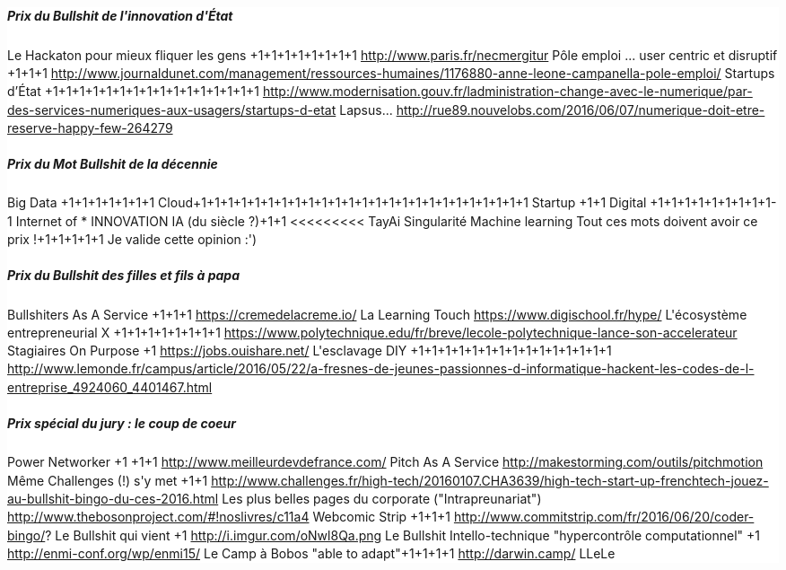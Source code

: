 ##### Prix du Bullshit de l'innovation d'État
Le Hackaton pour mieux fliquer les gens +1+1+1+1+1+1+1+1
http://www.paris.fr/necmergitur
Pôle emploi ... user centric et disruptif +1+1+1
http://www.journaldunet.com/management/ressources-humaines/1176880-anne-leone-campanella-pole-emploi/
Startups d’État +1+1+1+1+1+1+1+1+1+1+1+1+1+1+1+1
http://www.modernisation.gouv.fr/ladministration-change-avec-le-numerique/par-des-services-numeriques-aux-usagers/startups-d-etat
Lapsus...
http://rue89.nouvelobs.com/2016/06/07/numerique-doit-etre-reserve-happy-few-264279


##### Prix du Mot Bullshit de la décennie
Big Data +1+1+1+1+1+1+1
Cloud+1+1+1+1+1+1+1+1+1+1+1+1+1+1+1+1+1+1+1+1+1+1+1+1+1
Startup +1+1
Digital +1+1+1+1+1+1+1+1+1-1
Internet of *
INNOVATION
IA (du siècle ?)+1+1 <<<<<<<<<
TayAi
Singularité
Machine learning
Tout ces mots doivent avoir ce prix !+1+1+1+1+1
Je valide cette opinion :')

##### Prix du Bullshit des filles et fils à papa
Bullshiters As A Service +1+1+1
https://cremedelacreme.io/
La Learning Touch
https://www.digischool.fr/hype/
L'écosystème entrepreneurial X +1+1+1+1+1+1+1+1
https://www.polytechnique.edu/fr/breve/lecole-polytechnique-lance-son-accelerateur
Stagiaires On Purpose  +1
https://jobs.ouishare.net/
L'esclavage DIY +1+1+1+1+1+1+1+1+1+1+1+1+1+1+1
http://www.lemonde.fr/campus/article/2016/05/22/a-fresnes-de-jeunes-passionnes-d-informatique-hackent-les-codes-de-l-entreprise_4924060_4401467.html

##### Prix spécial du jury : le coup de coeur
Power Networker +1 +1+1
http://www.meilleurdevdefrance.com/
Pitch As A Service
http://makestorming.com/outils/pitchmotion
Même Challenges (!) s'y met +1+1
http://www.challenges.fr/high-tech/20160107.CHA3639/high-tech-start-up-frenchtech-jouez-au-bullshit-bingo-du-ces-2016.html
Les plus belles pages du corporate ("Intrapreunariat")
http://www.thebosonproject.com/#!noslivres/c11a4
Webcomic Strip +1+1+1
http://www.commitstrip.com/fr/2016/06/20/coder-bingo/?
Le Bullshit qui vient +1
http://i.imgur.com/oNwl8Qa.png
Le Bullshit Intello-technique "hypercontrôle computationnel" +1
http://enmi-conf.org/wp/enmi15/
Le Camp à Bobos "able to adapt"+1+1+1+1
http://darwin.camp/
LLeLe
